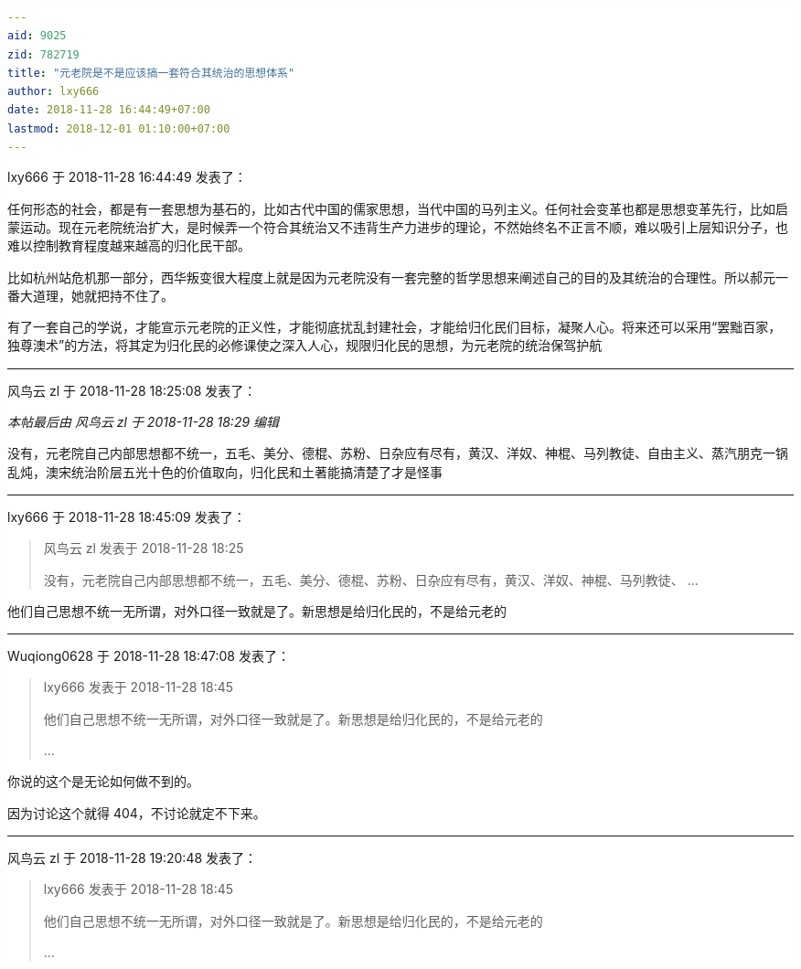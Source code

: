 ```yaml
---
aid: 9025
zid: 782719
title: "元老院是不是应该搞一套符合其统治的思想体系"
author: lxy666
date: 2018-11-28 16:44:49+07:00
lastmod: 2018-12-01 01:10:00+07:00
---
```


lxy666 于 2018-11-28 16:44:49 发表了：

任何形态的社会，都是有一套思想为基石的，比如古代中国的儒家思想，当代中国的马列主义。任何社会变革也都是思想变革先行，比如启蒙运动。现在元老院统治扩大，是时候弄一个符合其统治又不违背生产力进步的理论，不然始终名不正言不顺，难以吸引上层知识分子，也难以控制教育程度越来越高的归化民干部。

比如杭州站危机那一部分，西华叛变很大程度上就是因为元老院没有一套完整的哲学思想来阐述自己的目的及其统治的合理性。所以郝元一番大道理，她就把持不住了。

有了一套自己的学说，才能宣示元老院的正义性，才能彻底扰乱封建社会，才能给归化民们目标，凝聚人心。将来还可以采用“罢黜百家，独尊澳术”的方法，将其定为归化民的必修课使之深入人心，规限归化民的思想，为元老院的统治保驾护航

---

风鸟云 zl 于 2018-11-28 18:25:08 发表了：

_本帖最后由 风鸟云 zl 于 2018-11-28 18:29 编辑_

没有，元老院自己内部思想都不统一，五毛、美分、德棍、苏粉、日杂应有尽有，黄汉、洋奴、神棍、马列教徒、自由主义、蒸汽朋克一锅乱炖，澳宋统治阶层五光十色的价值取向，归化民和土著能搞清楚了才是怪事

---

lxy666 于 2018-11-28 18:45:09 发表了：

> 风鸟云 zl 发表于 2018-11-28 18:25
>
> 没有，元老院自己内部思想都不统一，五毛、美分、德棍、苏粉、日杂应有尽有，黄汉、洋奴、神棍、马列教徒、 ...

他们自己思想不统一无所谓，对外口径一致就是了。新思想是给归化民的，不是给元老的

---

Wuqiong0628 于 2018-11-28 18:47:08 发表了：

> lxy666 发表于 2018-11-28 18:45
>
> 他们自己思想不统一无所谓，对外口径一致就是了。新思想是给归化民的，不是给元老的
>
> ...

你说的这个是无论如何做不到的。

因为讨论这个就得 404，不讨论就定不下来。

---

风鸟云 zl 于 2018-11-28 19:20:48 发表了：

> lxy666 发表于 2018-11-28 18:45
>
> 他们自己思想不统一无所谓，对外口径一致就是了。新思想是给归化民的，不是给元老的
>
> ...
